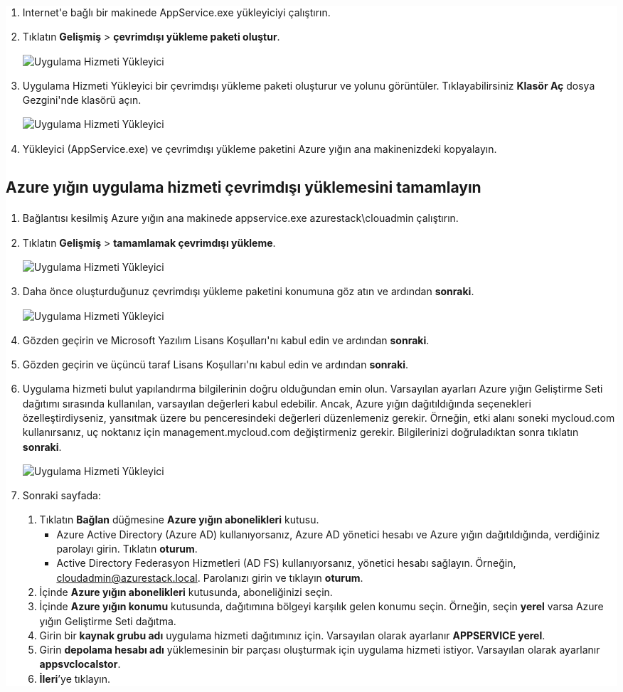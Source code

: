 1. Internet'e bağlı bir makinede AppService.exe yükleyiciyi çalıştırın.

2. Tıklatın **Gelişmiş** > **çevrimdışı yükleme paketi oluştur**.

    ![Uygulama Hizmeti Yükleyici](media/azure-stack-app-service-deploy-offline/image01.png)   

3. Uygulama Hizmeti Yükleyici bir çevrimdışı yükleme paketi oluşturur ve yolunu görüntüler. Tıklayabilirsiniz **Klasör Aç** dosya Gezgini'nde klasörü açın.

    ![Uygulama Hizmeti Yükleyici](media/azure-stack-app-service-deploy-offline/image02.png)   

4. Yükleyici (AppService.exe) ve çevrimdışı yükleme paketini Azure yığın ana makinenizdeki kopyalayın.

## <a name="complete-the-offline-installation-of-app-service-on-azure-stack"></a>Azure yığın uygulama hizmeti çevrimdışı yüklemesini tamamlayın

1. Bağlantısı kesilmiş Azure yığın ana makinede appservice.exe azurestack\clouadmin çalıştırın.

2. Tıklatın **Gelişmiş** > **tamamlamak çevrimdışı yükleme**.

    ![Uygulama Hizmeti Yükleyici](media/azure-stack-app-service-deploy-offline/image03.png)   

3. Daha önce oluşturduğunuz çevrimdışı yükleme paketini konumuna göz atın ve ardından **sonraki**.

    ![Uygulama Hizmeti Yükleyici](media/azure-stack-app-service-deploy-offline/image04.png)   

4. Gözden geçirin ve Microsoft Yazılım Lisans Koşulları'nı kabul edin ve ardından **sonraki**.

5. Gözden geçirin ve üçüncü taraf Lisans Koşulları'nı kabul edin ve ardından **sonraki**.

6. Uygulama hizmeti bulut yapılandırma bilgilerinin doğru olduğundan emin olun. Varsayılan ayarları Azure yığın Geliştirme Seti dağıtımı sırasında kullanılan, varsayılan değerleri kabul edebilir. Ancak, Azure yığın dağıtıldığında seçenekleri özelleştirdiyseniz, yansıtmak üzere bu penceresindeki değerleri düzenlemeniz gerekir. Örneğin, etki alanı soneki mycloud.com kullanırsanız, uç noktanız için management.mycloud.com değiştirmeniz gerekir. Bilgilerinizi doğruladıktan sonra tıklatın **sonraki**.

    ![Uygulama Hizmeti Yükleyici](media/azure-stack-app-service-deploy/image02.png)

7. Sonraki sayfada:
    1. Tıklatın **Bağlan** düğmesine **Azure yığın abonelikleri** kutusu.
        - Azure Active Directory (Azure AD) kullanıyorsanız, Azure AD yönetici hesabı ve Azure yığın dağıtıldığında, verdiğiniz parolayı girin. Tıklatın **oturum**.
        - Active Directory Federasyon Hizmetleri (AD FS) kullanıyorsanız, yönetici hesabı sağlayın. Örneğin, cloudadmin@azurestack.local. Parolanızı girin ve tıklayın **oturum**.
    2. İçinde **Azure yığın abonelikleri** kutusunda, aboneliğinizi seçin.
    3. İçinde **Azure yığın konumu** kutusunda, dağıtımına bölgeyi karşılık gelen konumu seçin. Örneğin, seçin **yerel** varsa Azure yığın Geliştirme Seti dağıtma.
    4. Girin bir **kaynak grubu adı** uygulama hizmeti dağıtımınız için. Varsayılan olarak ayarlanır **APPSERVICE yerel**.
    5. Girin **depolama hesabı adı** yüklemesinin bir parçası oluşturmak için uygulama hizmeti istiyor. Varsayılan olarak ayarlanır **appsvclocalstor**.
    6. **İleri**’ye tıklayın.
